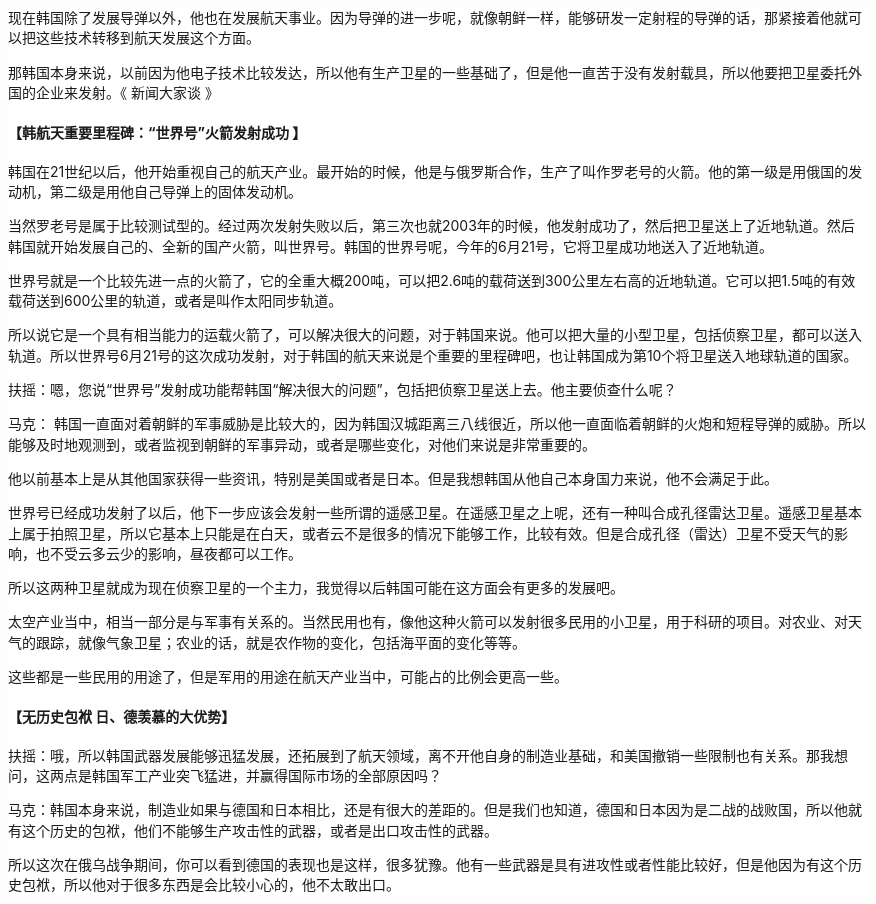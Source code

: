  <p>
  现在韩国除了发展导弹以外，他也在发展航天事业。因为导弹的进一步呢，就像朝鲜一样，能够研发一定射程的导弹的话，那紧接着他就可以把这些技术转移到航天发展这个方面。
 </p>
 <p>
  那韩国本身来说，以前因为他电子技术比较发达，所以他有生产卫星的一些基础了，但是他一直苦于没有发射载具，所以他要把卫星委托外国的企业来发射。《
  <ok href="https://www.epochtimes.com/gb/tag/%e6%96%b0%e8%81%9e%e5%a4%a7%e5%ae%b6%e8%ab%87.html">
   新闻大家谈
  </ok>
  》
 </p>
 <h4>
  【韩航天重要里程碑：“世界号”火箭发射成功 】
 </h4>
 <p>
  韩国在21世纪以后，他开始重视自己的航天产业。最开始的时候，他是与俄罗斯合作，生产了叫作罗老号的火箭。他的第一级是用俄国的发动机，第二级是用他自己导弹上的固体发动机。
 </p>
 <p>
  当然罗老号是属于比较测试型的。经过两次发射失败以后，第三次也就2003年的时候，他发射成功了，然后把卫星送上了近地轨道。然后韩国就开始发展自己的、全新的国产火箭，叫世界号。韩国的世界号呢，今年的6月21号，它将卫星成功地送入了近地轨道。
 </p>
 <p>
  世界号就是一个比较先进一点的火箭了，它的全重大概200吨，可以把2.6吨的载荷送到300公里左右高的近地轨道。它可以把1.5吨的有效载荷送到600公里的轨道，或者是叫作太阳同步轨道。
 </p>
 <p>
  所以说它是一个具有相当能力的运载火箭了，可以解决很大的问题，对于韩国来说。他可以把大量的小型卫星，包括侦察卫星，都可以送入轨道。所以世界号6月21号的这次成功发射，对于韩国的航天来说是个重要的里程碑吧，也让韩国成为第10个将卫星送入地球轨道的国家。
 </p>
 <p>
  扶摇：嗯，您说“世界号”发射成功能帮韩国“解决很大的问题”，包括把侦察卫星送上去。他主要侦查什么呢？
 </p>
 <p>
  马克： 韩国一直面对着朝鲜的军事威胁是比较大的，因为韩国汉城距离三八线很近，所以他一直面临着朝鲜的火炮和短程导弹的威胁。所以能够及时地观测到，或者监视到朝鲜的军事异动，或者是哪些变化，对他们来说是非常重要的。
 </p>
 <p>
  他以前基本上是从其他国家获得一些资讯，特别是美国或者是日本。但是我想韩国从他自己本身国力来说，他不会满足于此。
 </p>
 <p>
  世界号已经成功发射了以后，他下一步应该会发射一些所谓的遥感卫星。在遥感卫星之上呢，还有一种叫合成孔径雷达卫星。遥感卫星基本上属于拍照卫星，所以它基本上只能是在白天，或者云不是很多的情况下能够工作，比较有效。但是合成孔径（雷达）卫星不受天气的影响，也不受云多云少的影响，昼夜都可以工作。
 </p>
 <p>
  所以这两种卫星就成为现在侦察卫星的一个主力，我觉得以后韩国可能在这方面会有更多的发展吧。
 </p>
 <p>
  太空产业当中，相当一部分是与军事有关系的。当然民用也有，像他这种火箭可以发射很多民用的小卫星，用于科研的项目。对农业、对天气的跟踪，就像气象卫星；农业的话，就是农作物的变化，包括海平面的变化等等。
 </p>
 <p>
  这些都是一些民用的用途了，但是军用的用途在航天产业当中，可能占的比例会更高一些。
 </p>
 <h4>
  【无历史包袱 日、德羡慕的大优势】
 </h4>
 <p>
  扶摇：哦，所以韩国武器发展能够迅猛发展，还拓展到了航天领域，离不开他自身的制造业基础，和美国撤销一些限制也有关系。那我想问，这两点是韩国军工产业突飞猛进，并赢得国际市场的全部原因吗？
 </p>
 <p>
  马克：韩国本身来说，制造业如果与德国和日本相比，还是有很大的差距的。但是我们也知道，德国和日本因为是二战的战败国，所以他就有这个历史的包袱，他们不能够生产攻击性的武器，或者是出口攻击性的武器。
 </p>
 <p>
  所以这次在俄乌战争期间，你可以看到德国的表现也是这样，很多犹豫。他有一些武器是具有进攻性或者性能比较好，但是他因为有这个历史包袱，所以他对于很多东西是会比较小心的，他不太敢出口。
 </p>
 <p>